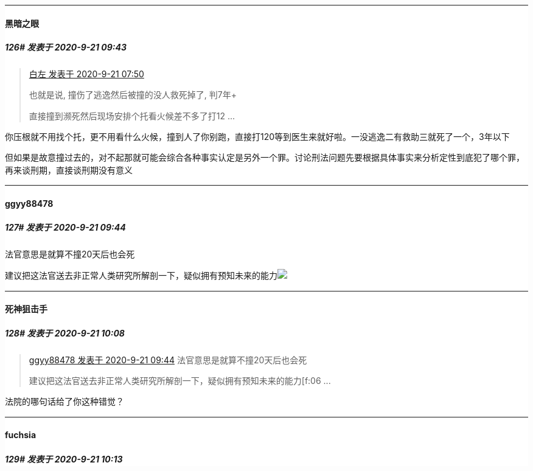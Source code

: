 
*****

####  黑暗之眼  
##### 126#       发表于 2020-9-21 09:43



<blockquote><a href="httphttps://bbs.saraba1st.com/2b/forum.php?mod=redirect&amp;goto=findpost&amp;pid=48800602&amp;ptid=1960760" target="_blank">白左 发表于 2020-9-21 07:50</a>

也就是说, 撞伤了逃逸然后被撞的没人救死掉了, 判7年+


直接撞到濒死然后现场安排个托看火候差不多了打12 ...</blockquote>
你压根就不用找个托，更不用看什么火候，撞到人了你别跑，直接打120等到医生来就好啦。一没逃逸二有救助三就死了一个，3年以下


但如果是故意撞过去的，对不起那就可能会综合各种事实认定是另外一个罪。讨论刑法问题先要根据具体事实来分析定性到底犯了哪个罪，再来谈刑期，直接谈刑期没有意义







*****

####  ggyy88478  
##### 127#       发表于 2020-9-21 09:44




法官意思是就算不撞20天后也会死

建议把这法官送去非正常人类研究所解剖一下，疑似拥有预知未来的能力<img src="https://static.saraba1st.com/image/smiley/face2017/067.png" referrerpolicy="no-referrer">







*****

####  死神狙击手  
##### 128#       发表于 2020-9-21 10:08



<blockquote><a href="httphttps://bbs.saraba1st.com/2b/forum.php?mod=redirect&amp;goto=findpost&amp;pid=48801359&amp;ptid=1960760" target="_blank">ggyy88478 发表于 2020-9-21 09:44</a>
法官意思是就算不撞20天后也会死

建议把这法官送去非正常人类研究所解剖一下，疑似拥有预知未来的能力[f:06 ...</blockquote>
法院的哪句话给了你这种错觉？







*****

####  fuchsia  
##### 129#       发表于 2020-9-21 10:13
